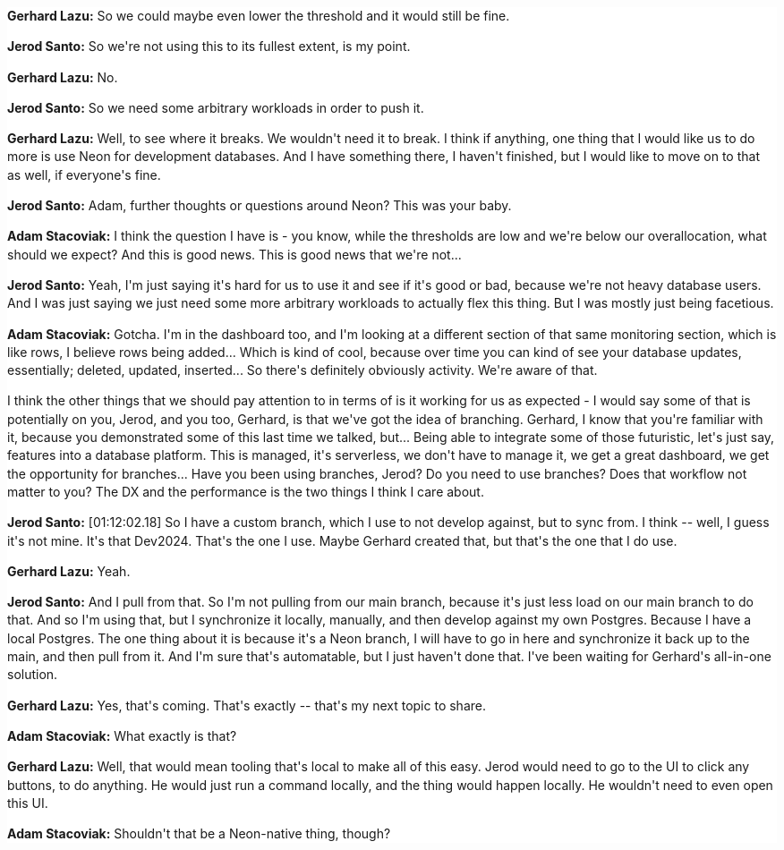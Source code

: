 **Gerhard Lazu:** So we could maybe even lower the threshold and it would still be fine.

**Jerod Santo:** So we're not using this to its fullest extent, is my point.

**Gerhard Lazu:** No.

**Jerod Santo:** So we need some arbitrary workloads in order to push it.

**Gerhard Lazu:** Well, to see where it breaks. We wouldn't need it to break. I think if anything, one thing that I would like us to do more is use Neon for development databases. And I have something there, I haven't finished, but I would like to move on to that as well, if everyone's fine.

**Jerod Santo:** Adam, further thoughts or questions around Neon? This was your baby.

**Adam Stacoviak:** I think the question I have is - you know, while the thresholds are low and we're below our overallocation, what should we expect? And this is good news. This is good news that we're not...

**Jerod Santo:** Yeah, I'm just saying it's hard for us to use it and see if it's good or bad, because we're not heavy database users. And I was just saying we just need some more arbitrary workloads to actually flex this thing. But I was mostly just being facetious.

**Adam Stacoviak:** Gotcha. I'm in the dashboard too, and I'm looking at a different section of that same monitoring section, which is like rows, I believe rows being added... Which is kind of cool, because over time you can kind of see your database updates, essentially; deleted, updated, inserted... So there's definitely obviously activity. We're aware of that.

I think the other things that we should pay attention to in terms of is it working for us as expected - I would say some of that is potentially on you, Jerod, and you too, Gerhard, is that we've got the idea of branching. Gerhard, I know that you're familiar with it, because you demonstrated some of this last time we talked, but... Being able to integrate some of those futuristic, let's just say, features into a database platform. This is managed, it's serverless, we don't have to manage it, we get a great dashboard, we get the opportunity for branches... Have you been using branches, Jerod? Do you need to use branches? Does that workflow not matter to you? The DX and the performance is the two things I think I care about.

**Jerod Santo:** \[01:12:02.18\] So I have a custom branch, which I use to not develop against, but to sync from. I think -- well, I guess it's not mine. It's that Dev2024. That's the one I use. Maybe Gerhard created that, but that's the one that I do use.

**Gerhard Lazu:** Yeah.

**Jerod Santo:** And I pull from that. So I'm not pulling from our main branch, because it's just less load on our main branch to do that. And so I'm using that, but I synchronize it locally, manually, and then develop against my own Postgres. Because I have a local Postgres. The one thing about it is because it's a Neon branch, I will have to go in here and synchronize it back up to the main, and then pull from it. And I'm sure that's automatable, but I just haven't done that. I've been waiting for Gerhard's all-in-one solution.

**Gerhard Lazu:** Yes, that's coming. That's exactly -- that's my next topic to share.

**Adam Stacoviak:** What exactly is that?

**Gerhard Lazu:** Well, that would mean tooling that's local to make all of this easy. Jerod would need to go to the UI to click any buttons, to do anything. He would just run a command locally, and the thing would happen locally. He wouldn't need to even open this UI.

**Adam Stacoviak:** Shouldn't that be a Neon-native thing, though?
